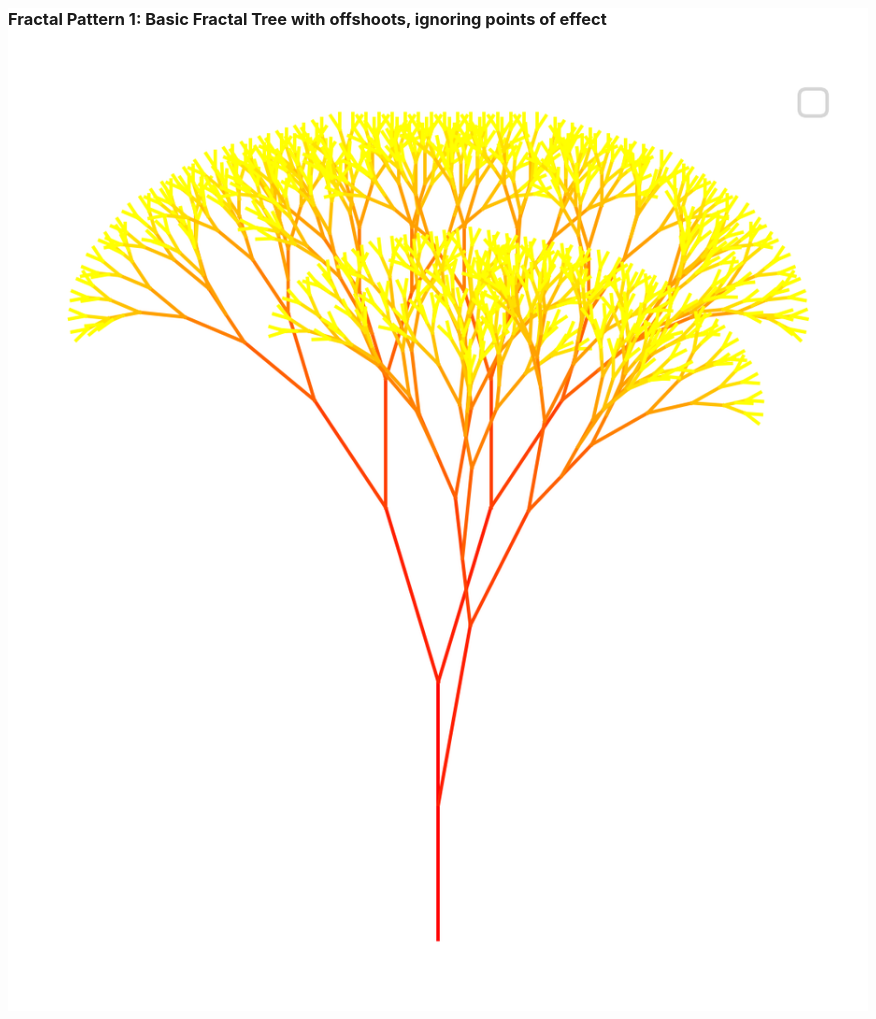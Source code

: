 ### Fractal Pattern 1: Basic Fractal Tree with offshoots, ignoring points of effect

![Fractal Tree ignoring points of effect](images/fractal_tree-example_1.png)

